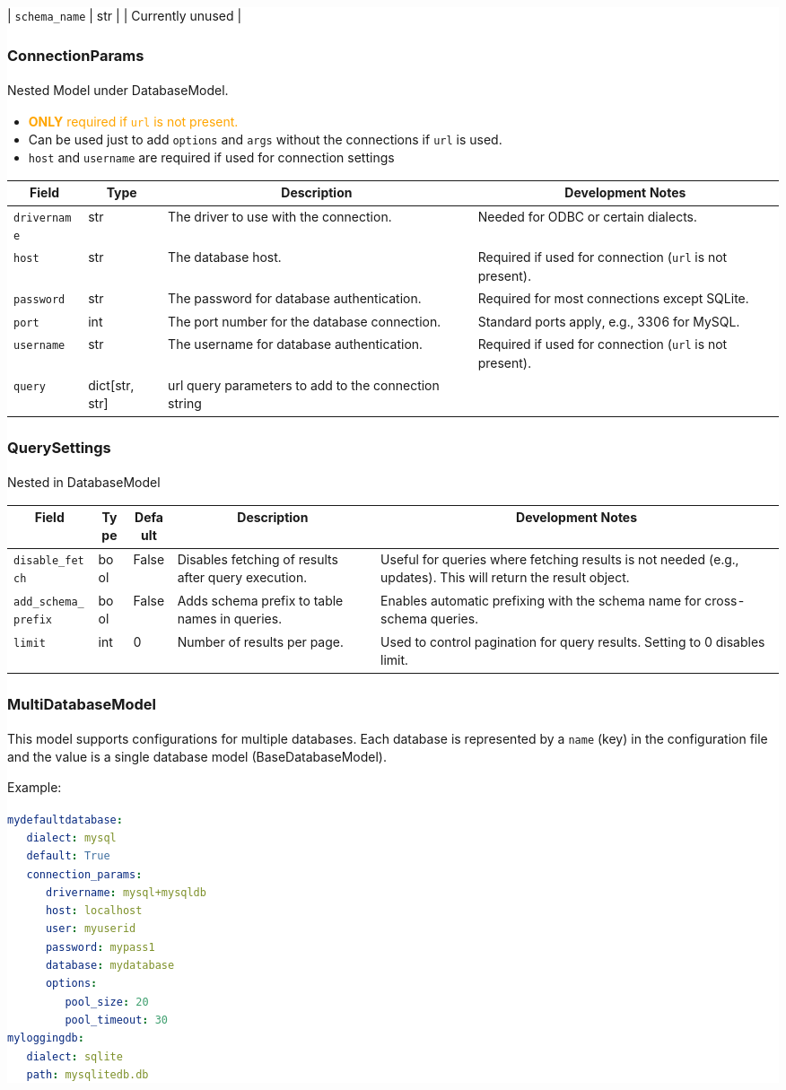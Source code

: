 | `schema_name`        | str                                                        |                                              | Currently unused                                                                                                                                                               |

### ConnectionParams

Nested Model under DatabaseModel.

- <span style="color: orange;">**ONLY** required if `url` is not present. </span>
- Can be used just to add `options` and `args` without the connections if `url` is used.
- `host` and `username` are required if used for connection settings

| Field        | Type           | Description                                          | Development Notes                                       |
| ------------ | -------------- | ---------------------------------------------------- | ------------------------------------------------------- |
| `drivername` | str            | The driver to use with the connection.               | Needed for ODBC or certain dialects.                    |
| `host`       | str            | The database host.                                   | Required if used for connection (`url` is not present). |
| `password`   | str            | The password for database authentication.            | Required for most connections except SQLite.            |
| `port`       | int            | The port number for the database connection.         | Standard ports apply, e.g., 3306 for MySQL.             |
| `username`   | str            | The username for database authentication.            | Required if used for connection (`url` is not present). |
| `query`      | dict[str, str] | url query parameters to add to the connection string |

### QuerySettings

Nested in DatabaseModel

| Field               | Type | Default | Description                                         | Development Notes                                                                                            |
| ------------------- | ---- | ------- | --------------------------------------------------- | ------------------------------------------------------------------------------------------------------------ |
| `disable_fetch`     | bool | False   | Disables fetching of results after query execution. | Useful for queries where fetching results is not needed (e.g., updates). This will return the result object. |
| `add_schema_prefix` | bool | False   | Adds schema prefix to table names in queries.       | Enables automatic prefixing with the schema name for cross-schema queries.                                   |
| `limit`             | int  | 0       | Number of results per page.                         | Used to control pagination for query results. Setting to 0 disables limit.                                   |

### MultiDatabaseModel

This model supports configurations for multiple databases. Each database is
represented by a `name` (key) in the configuration file and the value is a single
database model (BaseDatabaseModel).

Example:

```yaml
mydefaultdatabase:
   dialect: mysql
   default: True
   connection_params:
      drivername: mysql+mysqldb
      host: localhost
      user: myuserid
      password: mypass1
      database: mydatabase
      options:
         pool_size: 20
         pool_timeout: 30
myloggingdb:
   dialect: sqlite
   path: mysqlitedb.db
```
